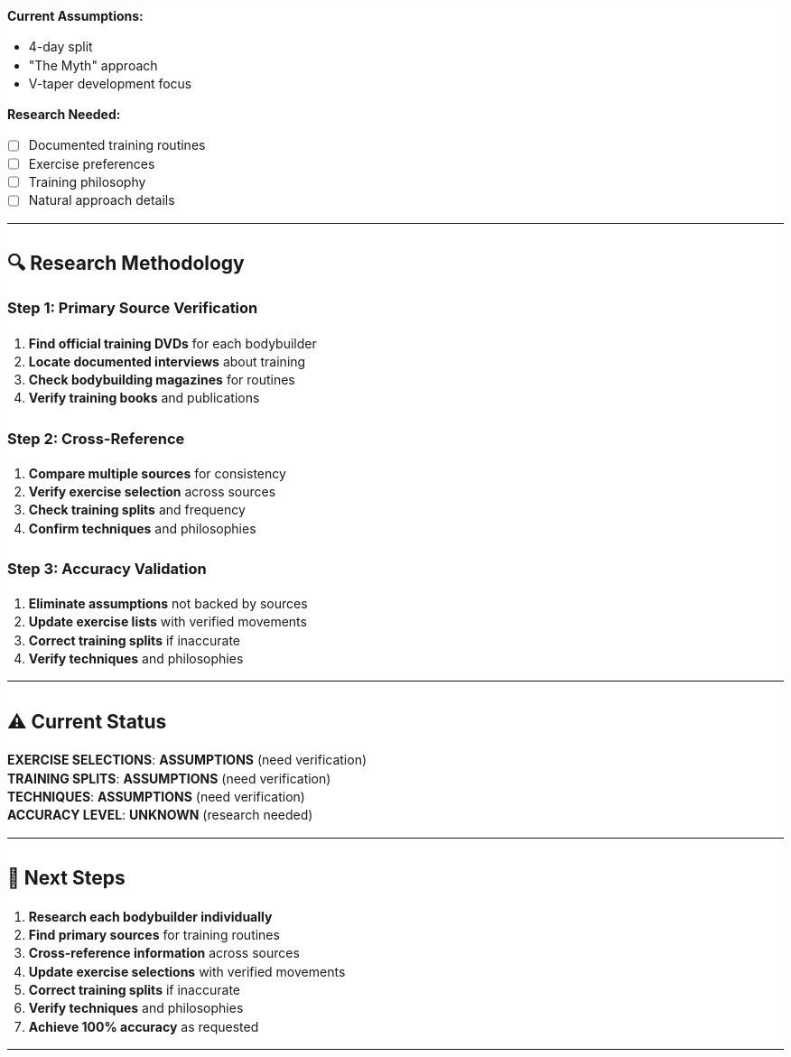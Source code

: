**Current Assumptions:**
- 4-day split
- "The Myth" approach
- V-taper development focus

**Research Needed:**
- [ ] Documented training routines
- [ ] Exercise preferences
- [ ] Training philosophy
- [ ] Natural approach details

---

## **🔍 Research Methodology**

### **Step 1: Primary Source Verification**
1. **Find official training DVDs** for each bodybuilder
2. **Locate documented interviews** about training
3. **Check bodybuilding magazines** for routines
4. **Verify training books** and publications

### **Step 2: Cross-Reference**
1. **Compare multiple sources** for consistency
2. **Verify exercise selection** across sources
3. **Check training splits** and frequency
4. **Confirm techniques** and philosophies

### **Step 3: Accuracy Validation**
1. **Eliminate assumptions** not backed by sources
2. **Update exercise lists** with verified movements
3. **Correct training splits** if inaccurate
4. **Verify techniques** and philosophies

---

## **⚠️ Current Status**

**EXERCISE SELECTIONS**: **ASSUMPTIONS** (need verification)  
**TRAINING SPLITS**: **ASSUMPTIONS** (need verification)  
**TECHNIQUES**: **ASSUMPTIONS** (need verification)  
**ACCURACY LEVEL**: **UNKNOWN** (research needed)  

---

## **🎯 Next Steps**

1. **Research each bodybuilder individually**
2. **Find primary sources** for training routines
3. **Cross-reference information** across sources
4. **Update exercise selections** with verified movements
5. **Correct training splits** if inaccurate
6. **Verify techniques** and philosophies
7. **Achieve 100% accuracy** as requested

---
